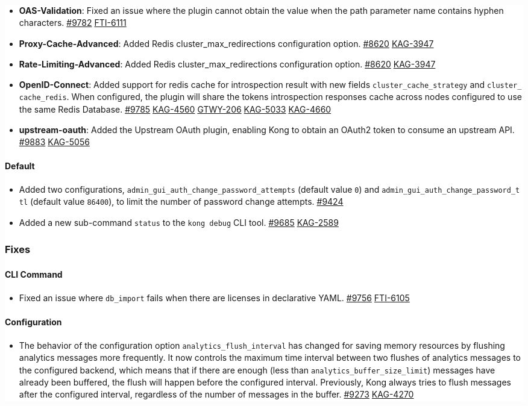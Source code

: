 - **OAS-Validation**: Fixed an issue where the plugin cannot obtain the value when the path parameter name contains hyphen characters.
 [#9782](https://github.com/Kong/kong-ee/issues/9782)
 [FTI-6111](https://konghq.atlassian.net/browse/FTI-6111)

- **Proxy-Cache-Advanced**: Added Redis cluster_max_redirections configuration option.
 [#8620](https://github.com/Kong/kong-ee/issues/8620)
 [KAG-3947](https://konghq.atlassian.net/browse/KAG-3947)

- **Rate-Limiting-Advanced**: Added Redis cluster_max_redirections configuration option.
 [#8620](https://github.com/Kong/kong-ee/issues/8620)
 [KAG-3947](https://konghq.atlassian.net/browse/KAG-3947)

- **OpenID-Connect**: Added support for redis cache for introspection result with new fields `cluster_cache_strategy` and `cluster_cache_redis`. When configured, the plugin will share the tokens introspection responses cache across nodes configured to use the same Redis Database.
 [#9785](https://github.com/Kong/kong-ee/issues/9785)
 [KAG-4560](https://konghq.atlassian.net/browse/KAG-4560) [GTWY-206](https://konghq.atlassian.net/browse/GTWY-206) [KAG-5033](https://konghq.atlassian.net/browse/KAG-5033) [KAG-4660](https://konghq.atlassian.net/browse/KAG-4660)

- **upstream-oauth**: Added the Upstream OAuth plugin, enabling Kong to obtain an OAuth2 token to consume an upstream API.
 [#9883](https://github.com/Kong/kong-ee/issues/9883)
 [KAG-5056](https://konghq.atlassian.net/browse/KAG-5056)
#### Default

- Added two configurations, `admin_gui_auth_change_password_attempts` (default value `0`) and `admin_gui_auth_change_password_ttl` (default value `86400`), to limit the number of password change attempts.
 [#9424](https://github.com/Kong/kong-ee/issues/9424)


- Added a new sub-command `status` to the `kong debug` CLI tool.
 [#9685](https://github.com/Kong/kong-ee/issues/9685)
 [KAG-2589](https://konghq.atlassian.net/browse/KAG-2589)

### Fixes
#### CLI Command

- Fixed an issue where `db_import` fails when there are licenses in declarative YAML.
 [#9756](https://github.com/Kong/kong-ee/issues/9756)
 [FTI-6105](https://konghq.atlassian.net/browse/FTI-6105)
#### Configuration

- The behavior of the configuration option `analytics_flush_interval` has changed
for saving memory resources by flushing analytics messages more frequently.
It now controls the maximum time interval between two flushes of
analytics messages to the configured backend, which means that
if there are enough (less than `analytics_buffer_size_limit`)
messages have already been buffered,
the flush will happen before the configured interval.
Previously, Kong always tries to flush messages after the configured interval,
regardless of the number of messages in the buffer.
 [#9273](https://github.com/Kong/kong-ee/issues/9273)
 [KAG-4270](https://konghq.atlassian.net/browse/KAG-4270)
